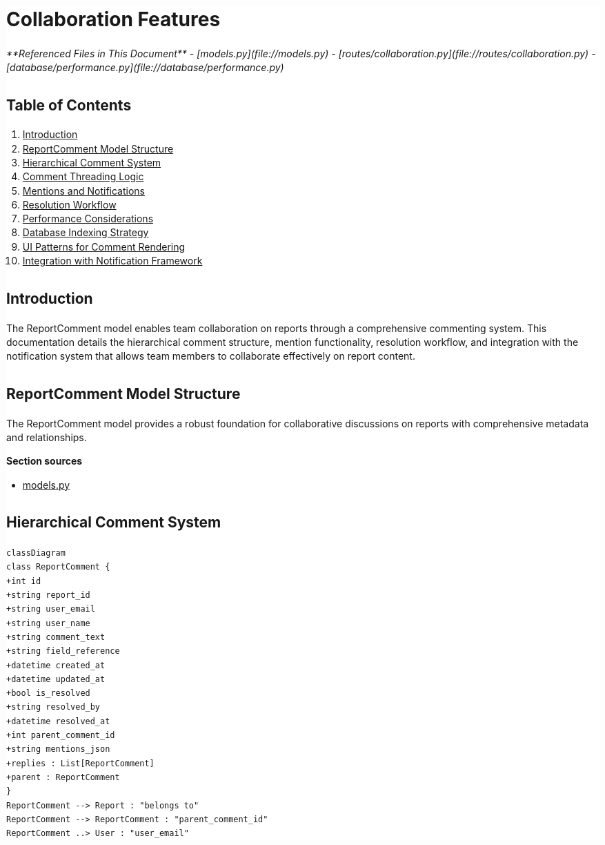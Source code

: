 # Collaboration Features

<cite>
**Referenced Files in This Document**   
- [models.py](file://models.py)
- [routes/collaboration.py](file://routes/collaboration.py)
- [database/performance.py](file://database/performance.py)
</cite>

## Table of Contents
1. [Introduction](#introduction)
2. [ReportComment Model Structure](#reportcomment-model-structure)
3. [Hierarchical Comment System](#hierarchical-comment-system)
4. [Comment Threading Logic](#comment-threading-logic)
5. [Mentions and Notifications](#mentions-and-notifications)
6. [Resolution Workflow](#resolution-workflow)
7. [Performance Considerations](#performance-considerations)
8. [Database Indexing Strategy](#database-indexing-strategy)
9. [UI Patterns for Comment Rendering](#ui-patterns-for-comment-rendering)
10. [Integration with Notification Framework](#integration-with-notification-framework)

## Introduction
The ReportComment model enables team collaboration on reports through a comprehensive commenting system. This documentation details the hierarchical comment structure, mention functionality, resolution workflow, and integration with the notification system that allows team members to collaborate effectively on report content.

## ReportComment Model Structure

The ReportComment model provides a robust foundation for collaborative discussions on reports with comprehensive metadata and relationships.

**Section sources**
- [models.py](file://models.py#L255-L277)

## Hierarchical Comment System

```mermaid
classDiagram
class ReportComment {
+int id
+string report_id
+string user_email
+string user_name
+string comment_text
+string field_reference
+datetime created_at
+datetime updated_at
+bool is_resolved
+string resolved_by
+datetime resolved_at
+int parent_comment_id
+string mentions_json
+replies : List[ReportComment]
+parent : ReportComment
}
ReportComment --> Report : "belongs to"
ReportComment --> ReportComment : "parent_comment_id"
ReportComment ..> User : "user_email"
```
